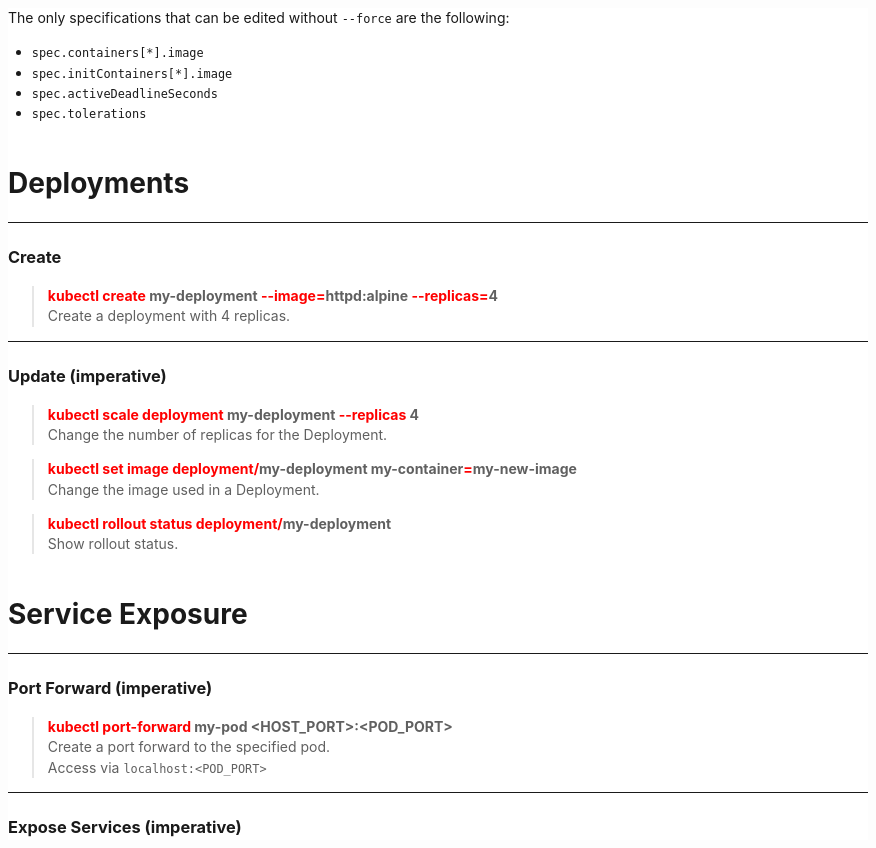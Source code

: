 The only specifications that can be edited without `--force` are the following: 

* `spec.containers[*].image`
* `spec.initContainers[*].image`
* `spec.activeDeadlineSeconds`
* `spec.tolerations`

# Deployments

---

### Create


 > 
 > **<font color=red>kubectl create</font> my-deployment <font color=red>--image=</font>httpd:alpine <font color=red>--replicas=</font>4**</br>
 > Create a deployment with 4 replicas.

---

### Update (imperative)


 > 
 > **<font color=red>kubectl scale deployment</font> my-deployment <font color=red>--replicas</font> 4**</br>
 > Change the number of replicas for the Deployment.

 > 
 > **<font color=red>kubectl set image deployment/</font>my-deployment my-container<font color=red>=</font>my-new-image**</br>
 > Change the image used in a Deployment.

 > 
 > **<font color=red>kubectl rollout status deployment/</font>my-deployment**</br>
 > Show rollout status.

# Service Exposure

---

### Port Forward (imperative)


 > 
 > **<font color=red>kubectl port-forward</font> my-pod \<HOST_PORT>:\<POD_PORT>**</br>
 > Create a port forward to the specified pod.</br>
 > Access via `localhost:<POD_PORT>`

---

### Expose Services (imperative)
